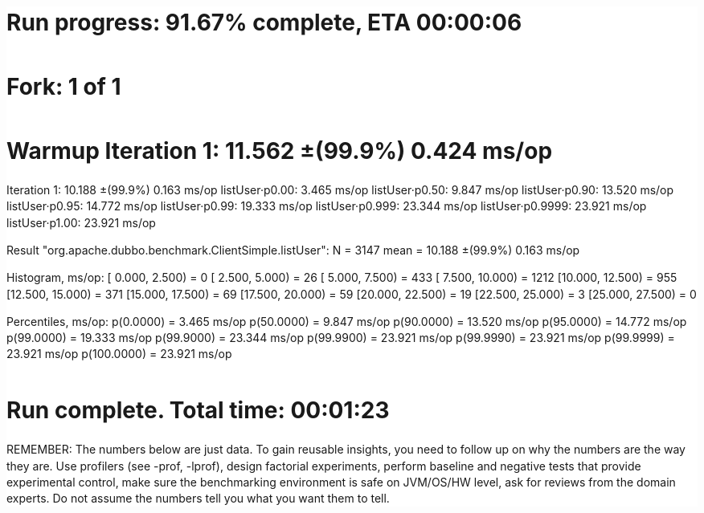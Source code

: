 # Run progress: 91.67% complete, ETA 00:00:06
# Fork: 1 of 1
# Warmup Iteration   1: 11.562 ±(99.9%) 0.424 ms/op
Iteration   1: 10.188 ±(99.9%) 0.163 ms/op
                 listUser·p0.00:   3.465 ms/op
                 listUser·p0.50:   9.847 ms/op
                 listUser·p0.90:   13.520 ms/op
                 listUser·p0.95:   14.772 ms/op
                 listUser·p0.99:   19.333 ms/op
                 listUser·p0.999:  23.344 ms/op
                 listUser·p0.9999: 23.921 ms/op
                 listUser·p1.00:   23.921 ms/op



Result "org.apache.dubbo.benchmark.ClientSimple.listUser":
  N = 3147
  mean =     10.188 ±(99.9%) 0.163 ms/op

  Histogram, ms/op:
    [ 0.000,  2.500) = 0 
    [ 2.500,  5.000) = 26 
    [ 5.000,  7.500) = 433 
    [ 7.500, 10.000) = 1212 
    [10.000, 12.500) = 955 
    [12.500, 15.000) = 371 
    [15.000, 17.500) = 69 
    [17.500, 20.000) = 59 
    [20.000, 22.500) = 19 
    [22.500, 25.000) = 3 
    [25.000, 27.500) = 0 

  Percentiles, ms/op:
      p(0.0000) =      3.465 ms/op
     p(50.0000) =      9.847 ms/op
     p(90.0000) =     13.520 ms/op
     p(95.0000) =     14.772 ms/op
     p(99.0000) =     19.333 ms/op
     p(99.9000) =     23.344 ms/op
     p(99.9900) =     23.921 ms/op
     p(99.9990) =     23.921 ms/op
     p(99.9999) =     23.921 ms/op
    p(100.0000) =     23.921 ms/op


# Run complete. Total time: 00:01:23

REMEMBER: The numbers below are just data. To gain reusable insights, you need to follow up on
why the numbers are the way they are. Use profilers (see -prof, -lprof), design factorial
experiments, perform baseline and negative tests that provide experimental control, make sure
the benchmarking environment is safe on JVM/OS/HW level, ask for reviews from the domain experts.
Do not assume the numbers tell you what you want them to tell.
